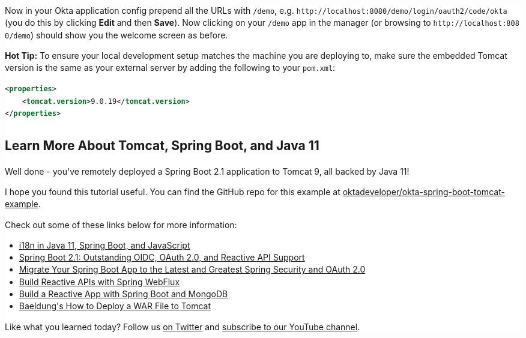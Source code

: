 Now in your Okta application config prepend all the URLs with `/demo`, e.g. `http://localhost:8080/demo/login/oauth2/code/okta` (you do this by clicking **Edit** and then **Save**). Now clicking on your `/demo` app in the manager (or browsing to `http://localhost:8080/demo`) should show you the welcome screen as before.

**Hot Tip:** To ensure your local development setup matches the machine you are deploying to, make sure the embedded Tomcat version is the same as your external server by adding the following to your `pom.xml`:

```xml
<properties>
    <tomcat.version>9.0.19</tomcat.version>
</properties>
```

## Learn More About Tomcat, Spring Boot, and Java 11

Well done - you've remotely deployed a Spring Boot 2.1 application to Tomcat 9, all backed by Java 11!

I hope you found this tutorial useful. You can find the GitHub repo for this example at [oktadeveloper/okta-spring-boot-tomcat-example](https://github.com/oktadeveloper/okta-spring-boot-tomcat-example).

Check out some of these links below for more information:

* [i18n in Java 11, Spring Boot, and JavaScript](/blog/2019/02/25/java-i18n-internationalization-localization)
* [Spring Boot 2.1: Outstanding OIDC, OAuth 2.0, and Reactive API Support](/blog/2018/11/26/spring-boot-2-dot-1-oidc-oauth2-reactive-apis)
* [Migrate Your Spring Boot App to the Latest and Greatest Spring Security and OAuth 2.0](/blog/2019/03/05/spring-boot-migration)
* [Build Reactive APIs with Spring WebFlux](/blog/2018/09/24/reactive-apis-with-spring-webflux)
* [Build a Reactive App with Spring Boot and MongoDB](/blog/2019/02/21/reactive-with-spring-boot-mongodb)
* [Baeldung's How to Deploy a WAR File to Tomcat](https://www.baeldung.com/tomcat-deploy-war)

Like what you learned today? Follow us [on Twitter](https://twitter.com/oktadev) and [subscribe to our YouTube channel](https://www.youtube.com/channel/UC5AMiWqFVFxF1q9Ya1FuZ_Q). 

